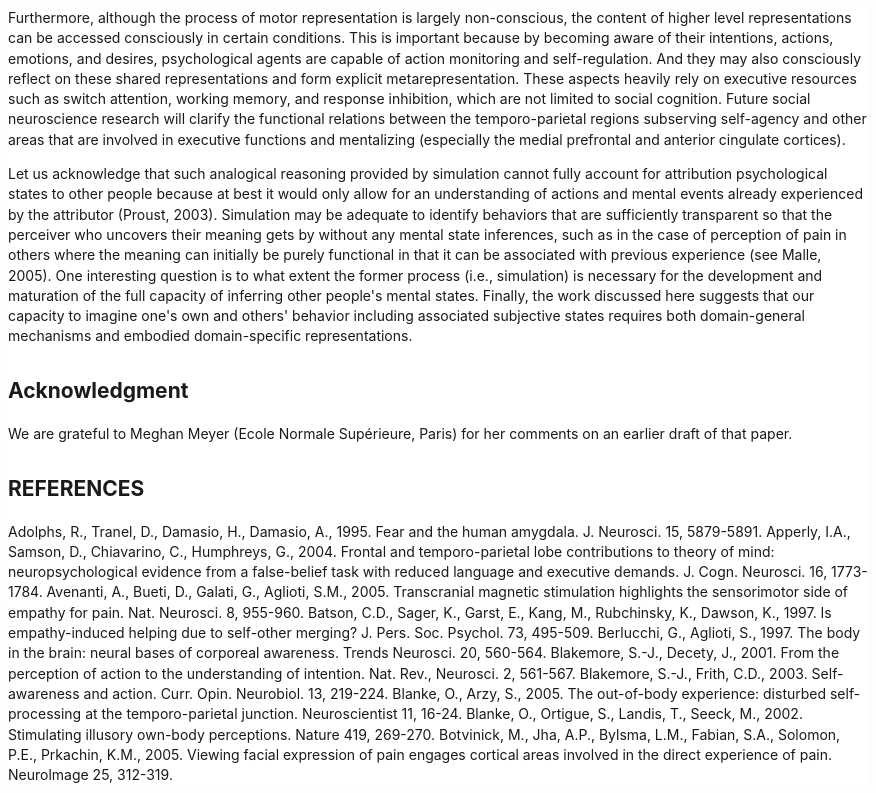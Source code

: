 Furthermore, although the process of motor representation is largely non-conscious, the content of higher level representations can be accessed consciously in certain conditions. This is important because by becoming aware of their intentions, actions, emotions, and desires, psychological agents are capable of action monitoring and self-regulation. And they may also consciously reflect on these shared representations and form explicit metarepresentation. These aspects heavily
rely on executive resources such as switch attention, working memory, and response inhibition, which are not limited to social cognition. Future social neuroscience research will clarify the functional relations between the temporo-parietal regions subserving self-agency and other areas that are involved in executive functions and mentalizing (especially the medial prefrontal and anterior cingulate cortices).

Let us acknowledge that such analogical reasoning provided by simulation cannot fully account for attribution psychological states to other people because at best it would only allow for an understanding of actions and mental events already experienced by the attributor (Proust, 2003). Simulation may be adequate to identify behaviors that are sufficiently transparent so that the perceiver who uncovers their meaning gets by without any mental state inferences, such as in the case of perception of pain in others where the meaning can initially be purely functional in that it can be associated with previous experience (see Malle, 2005). One interesting question is to what extent the former process (i.e., simulation) is necessary for the development and maturation of the full capacity of inferring other people's mental states. Finally, the work discussed here suggests that our capacity to imagine one's own and others' behavior including associated subjective states requires both domain-general mechanisms and embodied domain-specific representations.

## Acknowledgment

We are grateful to Meghan Meyer (Ecole Normale Supérieure, Paris) for her comments on an earlier draft of that paper.

## REFERENCES

Adolphs, R., Tranel, D., Damasio, H., Damasio, A., 1995. Fear and the human amygdala. J. Neurosci. 15, 5879-5891.
Apperly, I.A., Samson, D., Chiavarino, C., Humphreys, G., 2004. Frontal and temporo-parietal lobe contributions to theory of mind: neuropsychological evidence from a false-belief task with reduced language and executive demands. J. Cogn. Neurosci. 16, 1773-1784.
Avenanti, A., Bueti, D., Galati, G., Aglioti, S.M., 2005. Transcranial magnetic stimulation highlights the sensorimotor side of empathy for pain. Nat. Neurosci. 8, 955-960.
Batson, C.D., Sager, K., Garst, E., Kang, M., Rubchinsky, K., Dawson, K., 1997. Is empathy-induced helping due to self-other merging? J. Pers. Soc. Psychol. 73, 495-509.
Berlucchi, G., Aglioti, S., 1997. The body in the brain: neural bases of corporeal awareness. Trends Neurosci. 20, 560-564.
Blakemore, S.-J., Decety, J., 2001. From the perception of action to the understanding of intention. Nat. Rev., Neurosci. 2, 561-567.
Blakemore, S.-J., Frith, C.D., 2003. Self-awareness and action. Curr. Opin. Neurobiol. 13, 219-224.
Blanke, O., Arzy, S., 2005. The out-of-body experience: disturbed self-processing at the temporo-parietal junction. Neuroscientist 11, 16-24.
Blanke, O., Ortigue, S., Landis, T., Seeck, M., 2002. Stimulating illusory own-body perceptions. Nature 419, 269-270.
Botvinick, M., Jha, A.P., Bylsma, L.M., Fabian, S.A., Solomon, P.E., Prkachin, K.M., 2005. Viewing facial expression of pain engages cortical areas involved in the direct experience of pain. Neurolmage 25, 312-319.
